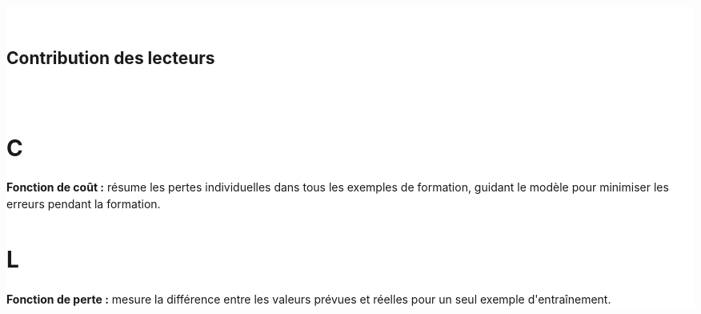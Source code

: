 <br/>

**Contribution des lecteurs**
---

<br/>

# C
**Fonction de coût :** résume les pertes individuelles dans tous les exemples de formation, guidant le modèle pour minimiser les erreurs pendant la formation.
# L
**Fonction de perte :** mesure la différence entre les valeurs prévues et réelles pour un seul exemple d'entraînement.
